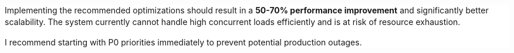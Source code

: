 Implementing the recommended optimizations should result in a **50-70% performance improvement** and significantly better scalability. The system currently cannot handle high concurrent loads efficiently and is at risk of resource exhaustion.

I recommend starting with P0 priorities immediately to prevent potential production outages.